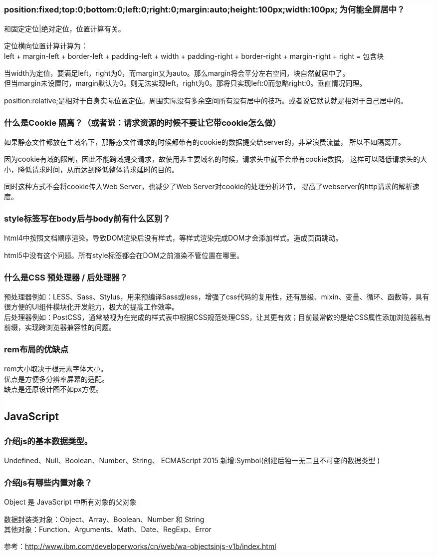 ### position:fixed;top:0;bottom:0;left:0;right:0;margin:auto;height:100px;width:100px; 为何能全屏居中？
  和固定定位|绝对定位，位置计算有关。   

  定位横向位置计算计算为：  
  left + margin-left + border-left + padding-left + width + padding-right + border-right + margin-right + right = 包含块  

  当width为定值，要满足left，right为0，而margin又为auto。那么margin将会平分左右空间，块自然就居中了。  
  但当margin未设置时，margin默认为0。则无法实现left，right为0。那将只实现left:0而忽略right:0。垂直情况同理。   

  position:relative;是相对于自身实际位置定位。周围实际没有多余空间所有没有居中的技巧。或者说它默认就是相对于自己居中的。  

### 什么是Cookie 隔离？（或者说：请求资源的时候不要让它带cookie怎么做）
  如果静态文件都放在主域名下，那静态文件请求的时候都带有的cookie的数据提交给server的，非常浪费流量，
  所以不如隔离开。

  因为cookie有域的限制，因此不能跨域提交请求，故使用非主要域名的时候，请求头中就不会带有cookie数据，
  这样可以降低请求头的大小，降低请求时间，从而达到降低整体请求延时的目的。

  同时这种方式不会将cookie传入Web Server，也减少了Web Server对cookie的处理分析环节，
  提高了webserver的http请求的解析速度。

### style标签写在body后与body前有什么区别？
  html4中按照文档顺序渲染。导致DOM渲染后没有样式，等样式渲染完成DOM才会添加样式。造成页面跳动。

  html5中没有这个问题。所有style标签都会在DOM之前渲染不管位置在哪里。

### 什么是CSS 预处理器 / 后处理器？
  预处理器例如：LESS、Sass、Stylus，用来预编译Sass或less，增强了css代码的复用性，还有层级、mixin、变量、循环、函数等，具有很方便的UI组件模块化开发能力，极大的提高工作效率。  
  后处理器例如：PostCSS，通常被视为在完成的样式表中根据CSS规范处理CSS，让其更有效；目前最常做的是给CSS属性添加浏览器私有前缀，实现跨浏览器兼容性的问题。  

### rem布局的优缺点
  rem大小取决于根元素字体大小。   
	优点是方便多分辨率屏幕的适配。    
	缺点是还原设计图不如px方便。  

## JavaScript

###  介绍js的基本数据类型。
  Undefined、Null、Boolean、Number、String、
  ECMAScript 2015 新增:Symbol(创建后独一无二且不可变的数据类型 )

###  介绍js有哪些内置对象？
  Object 是 JavaScript 中所有对象的父对象  

  数据封装类对象：Object、Array、Boolean、Number 和 String  
  其他对象：Function、Arguments、Math、Date、RegExp、Error  

  参考：http://www.ibm.com/developerworks/cn/web/wa-objectsinjs-v1b/index.html  
